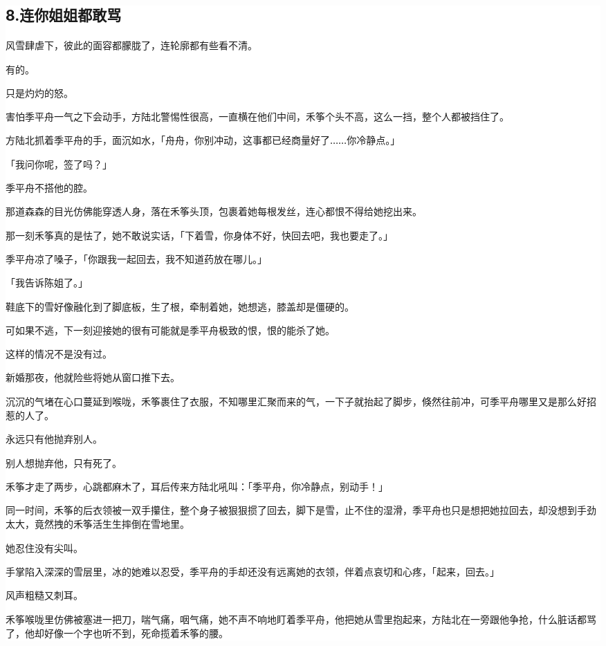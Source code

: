 ## 8.连你姐姐都敢骂
风雪肆虐下，彼此的面容都朦胧了，连轮廓都有些看不清。


有的。


只是灼灼的怒。


害怕季平舟一气之下会动手，方陆北警惕性很高，一直横在他们中间，禾筝个头不高，这么一挡，整个人都被挡住了。


方陆北抓着季平舟的手，面沉如水，「舟舟，你别冲动，这事都已经商量好了……你冷静点。」


「我问你呢，签了吗？」


季平舟不搭他的腔。


那道森森的目光仿佛能穿透人身，落在禾筝头顶，包裹着她每根发丝，连心都恨不得给她挖出来。


那一刻禾筝真的是怯了，她不敢说实话，「下着雪，你身体不好，快回去吧，我也要走了。」


季平舟凉了嗓子，「你跟我一起回去，我不知道药放在哪儿。」


「我告诉陈姐了。」


鞋底下的雪好像融化到了脚底板，生了根，牵制着她，她想逃，膝盖却是僵硬的。


可如果不逃，下一刻迎接她的很有可能就是季平舟极致的恨，恨的能杀了她。


这样的情况不是没有过。


新婚那夜，他就险些将她从窗口推下去。


沉沉的气堵在心口蔓延到喉咙，禾筝裹住了衣服，不知哪里汇聚而来的气，一下子就抬起了脚步，倏然往前冲，可季平舟哪里又是那么好招惹的人了。


永远只有他抛弃别人。


别人想抛弃他，只有死了。


禾筝才走了两步，心跳都麻木了，耳后传来方陆北吼叫：「季平舟，你冷静点，别动手！」


同一时间，禾筝的后衣领被一双手攥住，整个身子被狠狠掼了回去，脚下是雪，止不住的湿滑，季平舟也只是想把她拉回去，却没想到手劲太大，竟然拽的禾筝活生生摔倒在雪地里。


她忍住没有尖叫。


手掌陷入深深的雪层里，冰的她难以忍受，季平舟的手却还没有远离她的衣领，伴着点哀切和心疼，「起来，回去。」


风声粗糙又刺耳。


禾筝喉咙里仿佛被塞进一把刀，喘气痛，咽气痛，她不声不响地盯着季平舟，他把她从雪里抱起来，方陆北在一旁跟他争抢，什么脏话都骂了，他却好像一个字也听不到，死命揽着禾筝的腰。
